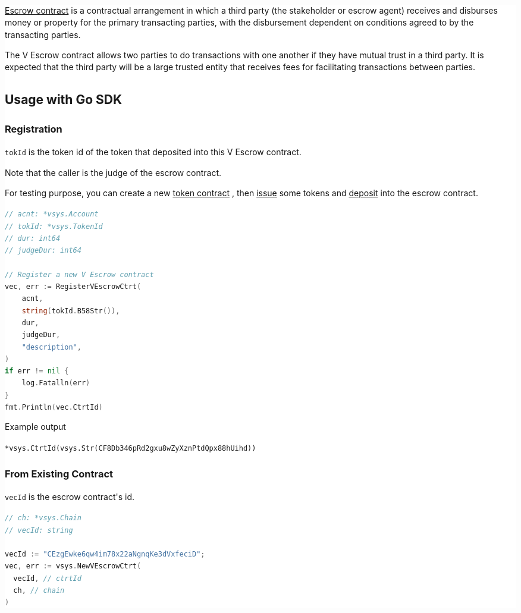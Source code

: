 [Escrow contract](https://en.wikipedia.org/wiki/Escrow) is a contractual arrangement in which a third party (the stakeholder or escrow agent) receives and disburses money or property for the primary transacting parties, with the disbursement dependent on conditions agreed to by the transacting parties.

The V Escrow contract allows two parties to do transactions with one another if they have mutual trust in a third party. It is expected that the third party will be a large trusted entity that receives fees for facilitating transactions between parties.

## Usage with Go SDK

### Registration

`tokId` is the token id of the token that deposited into this V Escrow contract.

Note that the caller is the judge of the escrow contract.

For testing purpose, you can create a new [token contract]() , then [issue]() some tokens and [deposit]() into the escrow contract.

```go
// acnt: *vsys.Account
// tokId: *vsys.TokenId
// dur: int64
// judgeDur: int64

// Register a new V Escrow contract
vec, err := RegisterVEscrowCtrt(
	acnt,
	string(tokId.B58Str()),
	dur,
	judgeDur,
	"description",
)
if err != nil {
    log.Fatalln(err)
}
fmt.Println(vec.CtrtId)
```

Example output

```
*vsys.CtrtId(vsys.Str(CF8Db346pRd2gxu8wZyXznPtdQpx88hUihd))
```

### From Existing Contract

`vecId` is the escrow contract's id.

```go
// ch: *vsys.Chain
// vecId: string

vecId := "CEzgEwke6qw4im78x22aNgnqKe3dVxfeciD";
vec, err := vsys.NewVEscrowCtrt(
  vecId, // ctrtId
  ch, // chain
)
```
